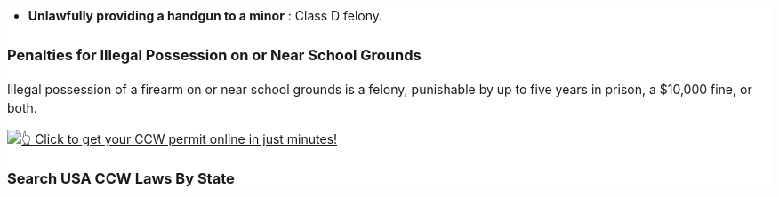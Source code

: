   * **Unlawfully providing a handgun to a minor** : Class D felony.



### Penalties for Illegal Possession on or Near School Grounds

Illegal possession of a firearm on or near school grounds is a felony, punishable by up to five years in prison, a $10,000 fine, or both.

[![](https://cdn-images-1.medium.com/max/1200/1*UmVcdbz7GlGdNVJMx2tkag.png)](https://sndn.to/ccw)[👆 Click to get your CCW permit online in just minutes!](https://sndn.to/ccw)

### Search [USA CCW Laws](https://medium.com/shooting-safety-firearm-laws/usa-concealed-carry-weapon-laws-18f187538a4b) By State
